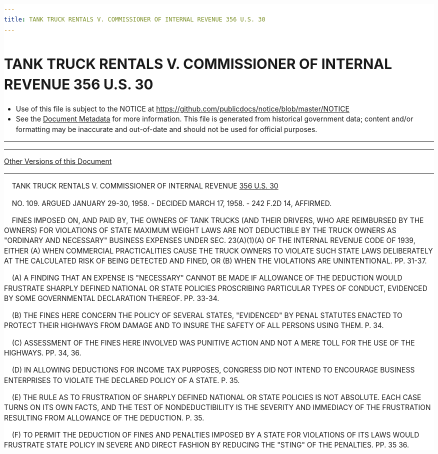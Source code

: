 ```yaml
---
title: TANK TRUCK RENTALS V. COMMISSIONER OF INTERNAL REVENUE 356 U.S. 30
---
```


# TANK TRUCK RENTALS V. COMMISSIONER OF INTERNAL REVENUE 356 U.S. 30

* Use of this file is subject to the NOTICE at https://github.com/publicdocs/notice/blob/master/NOTICE
* See the [Document Metadata](../../../index.md) for more information.
  This file is generated from historical government data; content and/or formatting may be inaccurate and out-of-date and should not be used for official purposes.

----------
----------

[Other Versions of this Document](https://publicdocs.github.io/go/links?ns=uslm-x&ref=%2Fus%2Fcourts%2Fscotus%2FusReporter%2F356%2F30)

----------

    TANK TRUCK RENTALS V. COMMISSIONER OF INTERNAL REVENUE [356 U.S. 30][/us/courts/scotus/usReporter/356/30]

    NO. 109.  ARGUED JANUARY 29-30, 1958.  - DECIDED MARCH 17, 1958.  - 242 F.2D 14, AFFIRMED.

    FINES IMPOSED ON, AND PAID BY, THE OWNERS OF TANK TRUCKS (AND THEIR DRIVERS, WHO ARE REIMBURSED BY THE OWNERS) FOR VIOLATIONS OF STATE MAXIMUM WEIGHT LAWS ARE NOT DEDUCTIBLE BY THE TRUCK OWNERS AS "ORDINARY AND NECESSARY" BUSINESS EXPENSES UNDER SEC. 23(A)(1)(A) OF THE INTERNAL REVENUE CODE OF 1939, EITHER (A) WHEN COMMERCIAL PRACTICALITIES CAUSE THE TRUCK OWNERS TO VIOLATE SUCH STATE LAWS DELIBERATELY AT THE CALCULATED RISK OF BEING DETECTED AND FINED, OR (B) WHEN THE VIOLATIONS ARE UNINTENTIONAL.  PP. 31-37.

    (A)  A FINDING THAT AN EXPENSE IS "NECESSARY" CANNOT BE MADE IF ALLOWANCE OF THE DEDUCTION WOULD FRUSTRATE SHARPLY DEFINED NATIONAL OR STATE POLICIES PROSCRIBING PARTICULAR TYPES OF CONDUCT, EVIDENCED BY SOME GOVERNMENTAL DECLARATION THEREOF.  PP. 33-34.

    (B)  THE FINES HERE CONCERN THE POLICY OF SEVERAL STATES, "EVIDENCED" BY PENAL STATUTES ENACTED TO PROTECT THEIR HIGHWAYS FROM DAMAGE AND TO INSURE THE SAFETY OF ALL PERSONS USING THEM.  P. 34.

    (C)  ASSESSMENT OF THE FINES HERE INVOLVED WAS PUNITIVE ACTION AND NOT A MERE TOLL FOR THE USE OF THE HIGHWAYS.  PP. 34, 36.

    (D)  IN ALLOWING DEDUCTIONS FOR INCOME TAX PURPOSES, CONGRESS DID NOT INTEND TO ENCOURAGE BUSINESS ENTERPRISES TO VIOLATE THE DECLARED POLICY OF A STATE.  P. 35.

    (E)  THE RULE AS TO FRUSTRATION OF SHARPLY DEFINED NATIONAL OR STATE POLICIES IS NOT ABSOLUTE.  EACH CASE TURNS ON ITS OWN FACTS, AND THE TEST OF NONDEDUCTIBILITY IS THE SEVERITY AND IMMEDIACY OF THE FRUSTRATION RESULTING FROM ALLOWANCE OF THE DEDUCTION.  P. 35.

    (F)  TO PERMIT THE DEDUCTION OF FINES AND PENALTIES IMPOSED BY A STATE FOR VIOLATIONS OF ITS LAWS WOULD FRUSTRATE STATE POLICY IN SEVERE AND DIRECT FASHION BY REDUCING THE "STING" OF THE PENALTIES.  PP. 35 36.


[/us/courts/scotus/usReporter/356/30]: https://publicdocs.github.io/go/links?ns=uslm-x&ref=%2Fus%2Fcourts%2Fscotus%2FusReporter%2F356%2F30
[/us/courts/scotus/usReporter/354/920]: https://publicdocs.github.io/go/links?ns=uslm-x&ref=%2Fus%2Fcourts%2Fscotus%2FusReporter%2F354%2F920
[/us/courts/scotus/usReporter/308/473]: https://publicdocs.github.io/go/links?ns=uslm-x&ref=%2Fus%2Fcourts%2Fscotus%2FusReporter%2F308%2F473
[/us/courts/scotus/usReporter/323/57]: https://publicdocs.github.io/go/links?ns=uslm-x&ref=%2Fus%2Fcourts%2Fscotus%2FusReporter%2F323%2F57
[/us/courts/scotus/usReporter/308/488]: https://publicdocs.github.io/go/links?ns=uslm-x&ref=%2Fus%2Fcourts%2Fscotus%2FusReporter%2F308%2F488
[/us/courts/scotus/usReporter/320/467]: https://publicdocs.github.io/go/links?ns=uslm-x&ref=%2Fus%2Fcourts%2Fscotus%2FusReporter%2F320%2F467
[/us/courts/scotus/usReporter/343/90]: https://publicdocs.github.io/go/links?ns=uslm-x&ref=%2Fus%2Fcourts%2Fscotus%2FusReporter%2F343%2F90
[/us/courts/scotus/usReporter/314/326]: https://publicdocs.github.io/go/links?ns=uslm-x&ref=%2Fus%2Fcourts%2Fscotus%2FusReporter%2F314%2F326
[/us/stat/53/12]: https://publicdocs.github.io/go/links?ns=uslm&ref=%2Fus%2Fstat%2F53%2F12
[/us/stat/56/819]: https://publicdocs.github.io/go/links?ns=uslm&ref=%2Fus%2Fstat%2F56%2F819
[/us/courts/scotus/usReporter/306/276]: https://publicdocs.github.io/go/links?ns=uslm-x&ref=%2Fus%2Fcourts%2Fscotus%2FusReporter%2F306%2F276